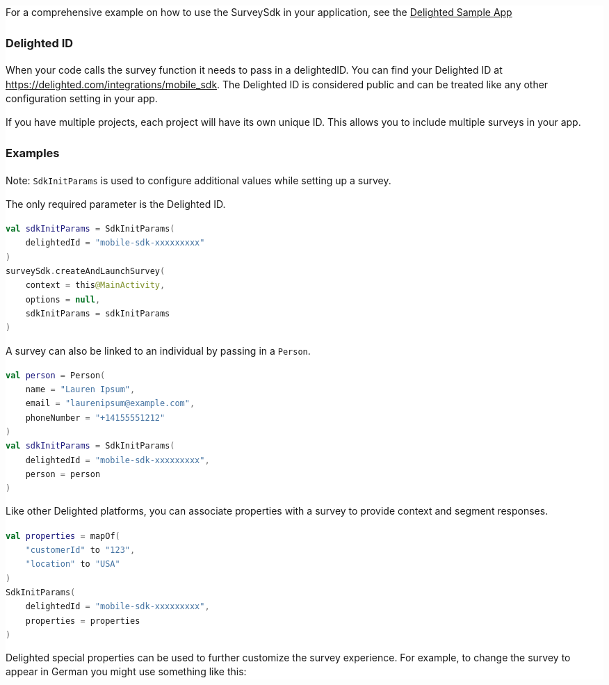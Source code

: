 For a comprehensive example on how to use the SurveySdk in your application, see the [Delighted Sample App](app/src/main/java/com/delighted/sampleapp/MainActivity.kt)

### Delighted ID
When your code calls the survey function it needs to pass in a delightedID. You can find your Delighted ID at https://delighted.com/integrations/mobile_sdk. The Delighted ID is considered public and can be treated like any other configuration setting in your app.

If you have multiple projects, each project will have its own unique ID. This allows you to include multiple surveys in your app.

### Examples
Note: `SdkInitParams` is used to configure additional values while setting up a survey.

The only required parameter is the Delighted ID.
```kotlin
val sdkInitParams = SdkInitParams(
	delightedId = "mobile-sdk-xxxxxxxxx"
)
surveySdk.createAndLaunchSurvey(
	context = this@MainActivity,
	options = null,
	sdkInitParams = sdkInitParams
)
```

A survey can also be linked to an individual by passing in a `Person`.
```kotlin
val person = Person(
	name = "Lauren Ipsum",
	email = "laurenipsum@example.com",
	phoneNumber = "+14155551212"
)
val sdkInitParams = SdkInitParams(
	delightedId = "mobile-sdk-xxxxxxxxx",
	person = person
)
```

Like other Delighted platforms, you can associate properties with a survey to provide context and segment responses.

```kotlin
val properties = mapOf(
    "customerId" to "123",
    "location" to "USA"
)
SdkInitParams(
	delightedId = "mobile-sdk-xxxxxxxxx",
	properties = properties
)
```

Delighted special properties can be used to further customize the survey experience. For example, to change the survey to appear in German you might use something like this:
